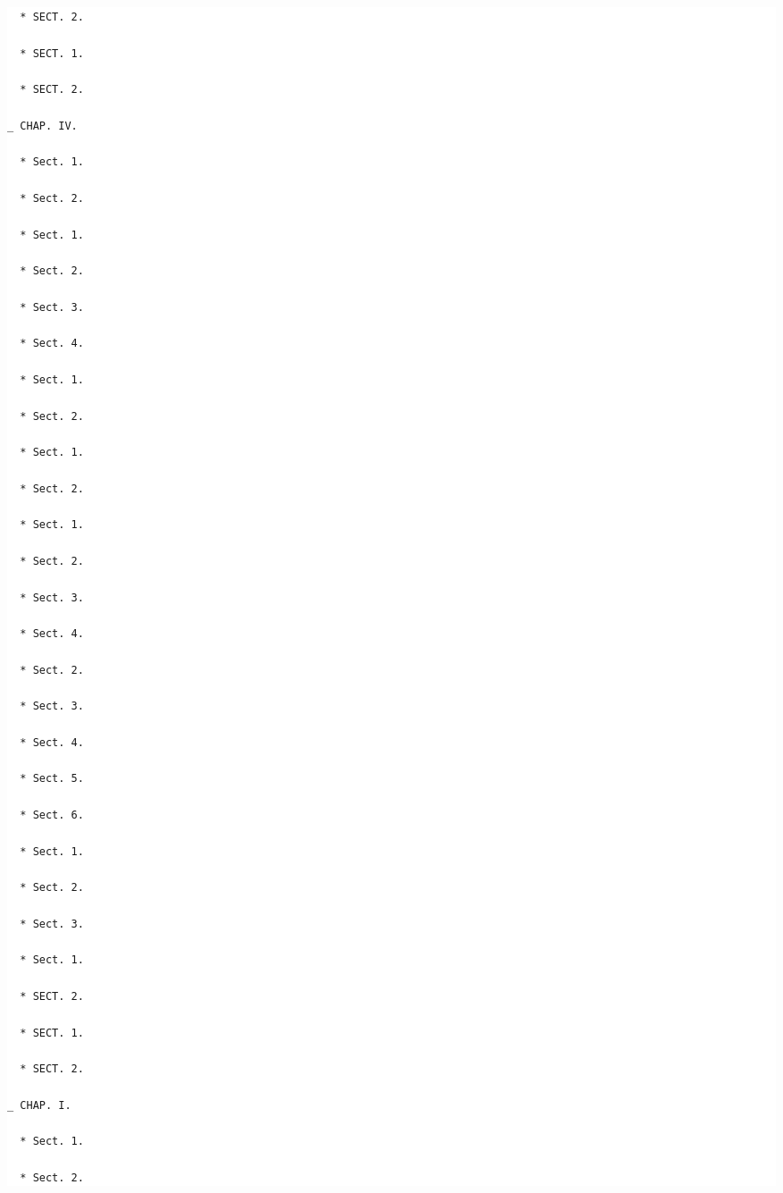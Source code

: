       * SECT. 2.

      * SECT. 1.

      * SECT. 2.

    _ CHAP. IV.

      * Sect. 1.

      * Sect. 2.

      * Sect. 1.

      * Sect. 2.

      * Sect. 3.

      * Sect. 4.

      * Sect. 1.

      * Sect. 2.

      * Sect. 1.

      * Sect. 2.

      * Sect. 1.

      * Sect. 2.

      * Sect. 3.

      * Sect. 4.

      * Sect. 2.

      * Sect. 3.

      * Sect. 4.

      * Sect. 5.

      * Sect. 6.

      * Sect. 1.

      * Sect. 2.

      * Sect. 3.

      * Sect. 1.

      * SECT. 2.

      * SECT. 1.

      * SECT. 2.

    _ CHAP. I.

      * Sect. 1.

      * Sect. 2.
